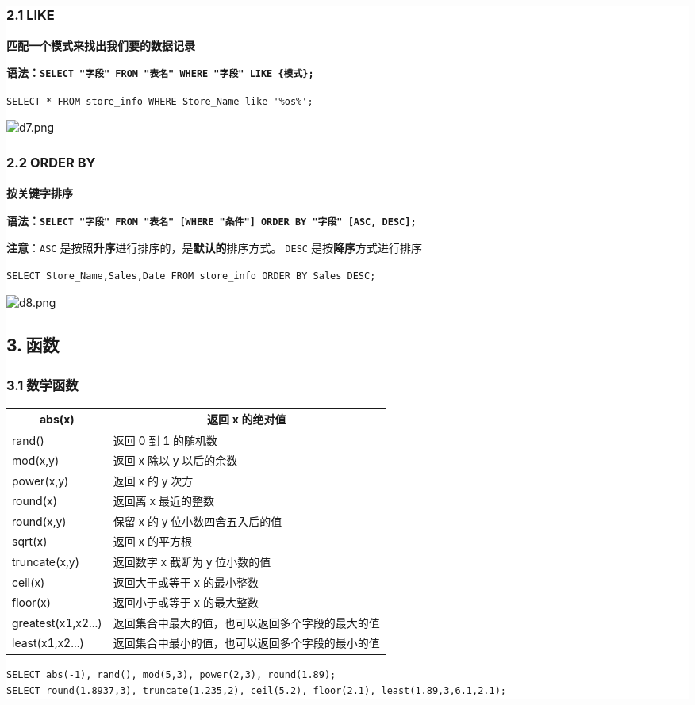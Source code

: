 ### 2.1 LIKE

**匹配一个模式来找出我们要的数据记录**

**语法：`SELECT "字段" FROM "表名" WHERE "字段" LIKE {模式};`**

```mysql
SELECT * FROM store_info WHERE Store_Name like '%os%';
```

![d7.png](https://p1-juejin.byteimg.com/tos-cn-i-k3u1fbpfcp/d259a07794bc41138429bd5041d356bd~tplv-k3u1fbpfcp-jj-mark:3024:0:0:0:q75.awebp#?w=778&h=267&s=42788&e=png&b=000000)

### 2.2 ORDER BY

**按关键字排序**

**语法：`SELECT "字段" FROM "表名" [WHERE "条件"] ORDER BY "字段" [ASC, DESC];`**

**注意**：`ASC` 是按照**升序**进行排序的，是**默认的**排序方式。 `DESC` 是按**降序**方式进行排序

```mysql
SELECT Store_Name,Sales,Date FROM store_info ORDER BY Sales DESC;
```

![d8.png](https://p9-juejin.byteimg.com/tos-cn-i-k3u1fbpfcp/d86c0dd32e084e6eb1f56c4dcdebb331~tplv-k3u1fbpfcp-jj-mark:3024:0:0:0:q75.awebp#?w=871&h=287&s=60299&e=png&b=000000)

## 3\. 函数

### 3.1 数学函数

| abs(x)             | 返回 x 的绝对值                                  |
| ------------------ | ------------------------------------------------ |
| rand()             | 返回 0 到 1 的随机数                             |
| mod(x,y)           | 返回 x 除以 y 以后的余数                         |
| power(x,y)         | 返回 x 的 y 次方                                 |
| round(x)           | 返回离 x 最近的整数                              |
| round(x,y)         | 保留 x 的 y 位小数四舍五入后的值                 |
| sqrt(x)            | 返回 x 的平方根                                  |
| truncate(x,y)      | 返回数字 x 截断为 y 位小数的值                   |
| ceil(x)            | 返回大于或等于 x 的最小整数                      |
| floor(x)           | 返回小于或等于 x 的最大整数                      |
| greatest(x1,x2...) | 返回集合中最大的值，也可以返回多个字段的最大的值 |
| least(x1,x2...)    | 返回集合中最小的值，也可以返回多个字段的最小的值 |

```mysql
SELECT abs(-1), rand(), mod(5,3), power(2,3), round(1.89);
SELECT round(1.8937,3), truncate(1.235,2), ceil(5.2), floor(2.1), least(1.89,3,6.1,2.1);
```
